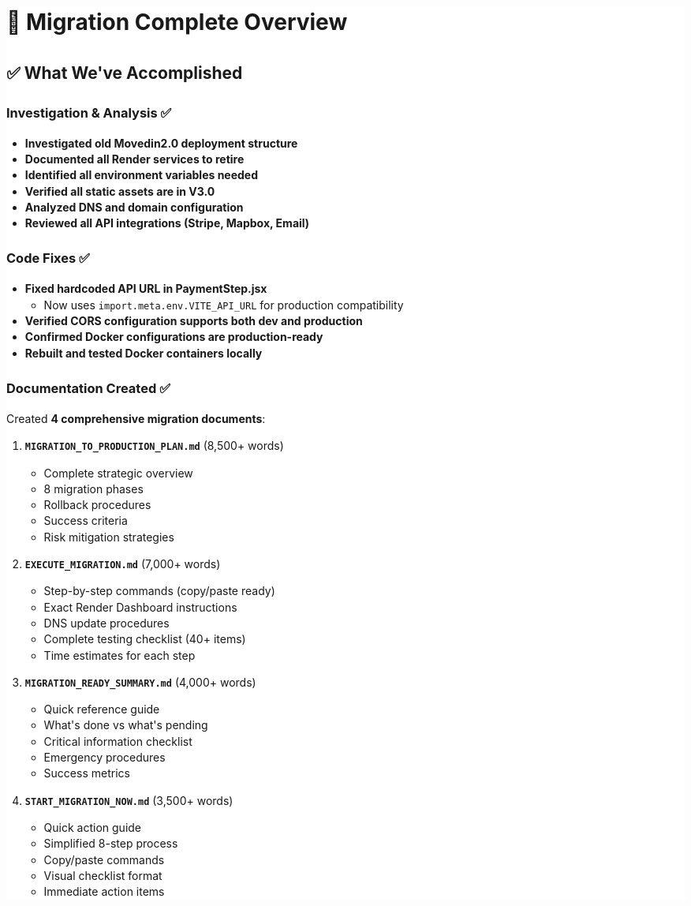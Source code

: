 # 🎯 Migration Complete Overview

## ✅ What We've Accomplished

### Investigation & Analysis ✅
- **Investigated old Movedin2.0 deployment structure**
- **Documented all Render services to retire**
- **Identified all environment variables needed**
- **Verified all static assets are in V3.0**
- **Analyzed DNS and domain configuration**
- **Reviewed all API integrations (Stripe, Mapbox, Email)**

### Code Fixes ✅
- **Fixed hardcoded API URL in PaymentStep.jsx**
  - Now uses `import.meta.env.VITE_API_URL` for production compatibility
- **Verified CORS configuration supports both dev and production**
- **Confirmed Docker configurations are production-ready**
- **Rebuilt and tested Docker containers locally**

### Documentation Created ✅
Created **4 comprehensive migration documents**:

1. **`MIGRATION_TO_PRODUCTION_PLAN.md`** (8,500+ words)
   - Complete strategic overview
   - 8 migration phases
   - Rollback procedures
   - Success criteria
   - Risk mitigation strategies

2. **`EXECUTE_MIGRATION.md`** (7,000+ words)
   - Step-by-step commands (copy/paste ready)
   - Exact Render Dashboard instructions
   - DNS update procedures
   - Complete testing checklist (40+ items)
   - Time estimates for each step

3. **`MIGRATION_READY_SUMMARY.md`** (4,000+ words)
   - Quick reference guide
   - What's done vs what's pending
   - Critical information checklist
   - Emergency procedures
   - Success metrics

4. **`START_MIGRATION_NOW.md`** (3,500+ words)
   - Quick action guide
   - Simplified 8-step process
   - Copy/paste commands
   - Visual checklist format
   - Immediate action items
